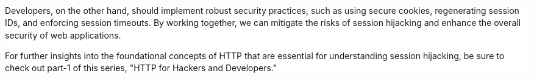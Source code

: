 Developers, on the other hand, should implement robust security practices, such as using secure cookies, regenerating session IDs, and enforcing session timeouts. By working together, we can mitigate the risks of session hijacking and enhance the overall security of web applications.

For further insights into the foundational concepts of HTTP that are essential for understanding session hijacking, be sure to check out part-1 of this series, "HTTP for Hackers and Developers."